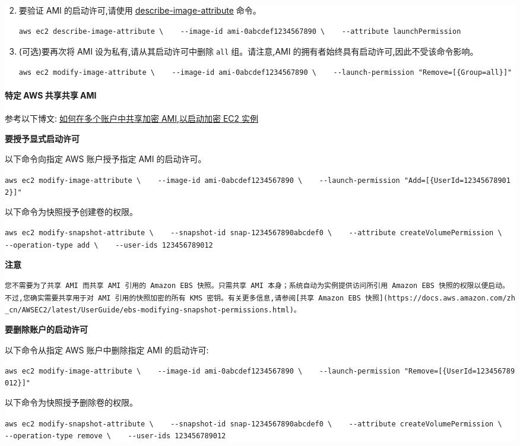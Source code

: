 2. 要验证 AMI 的启动许可,请使用 [describe-image-attribute](https://docs.aws.amazon.com/cli/latest/reference/ec2/describe-image-attribute.html) 命令。

   ```shell
   aws ec2 describe-image-attribute \    --image-id ami-0abcdef1234567890 \    --attribute launchPermission
   ```

3. (可选)要再次将 AMI 设为私有,请从其启动许可中删除 `all` 组。请注意,AMI 的拥有者始终具有启动许可,因此不受该命令影响。

   ```shell
   aws ec2 modify-image-attribute \    --image-id ami-0abcdef1234567890 \    --launch-permission "Remove=[{Group=all}]"
   ```

#### 特定 AWS 共享共享 AMI

参考以下博文:
	[如何在多个账户中共享加密 AMI,以启动加密 EC2 实例](https://aws.amazon.com/cn/blogs/china/how-to-share-encrypted-amis-across-accounts-to-launch-encrypted-ec2-instances/)

**要授予显式启动许可**

以下命令向指定 AWS 账户授予指定 AMI 的启动许可。

```shell
aws ec2 modify-image-attribute \    --image-id ami-0abcdef1234567890 \    --launch-permission "Add=[{UserId=123456789012}]"
```

以下命令为快照授予创建卷的权限。

```shell
aws ec2 modify-snapshot-attribute \    --snapshot-id snap-1234567890abcdef0 \    --attribute createVolumePermission \    --operation-type add \    --user-ids 123456789012
```

**注意**

```
您不需要为了共享 AMI 而共享 AMI 引用的 Amazon EBS 快照。只需共享 AMI 本身；系统自动为实例提供访问所引用 Amazon EBS 快照的权限以便启动。不过,您确实需要共享用于对 AMI 引用的快照加密的所有 KMS 密钥。有关更多信息,请参阅[共享 Amazon EBS 快照](https://docs.aws.amazon.com/zh_cn/AWSEC2/latest/UserGuide/ebs-modifying-snapshot-permissions.html)。
```



**要删除账户的启动许可**

以下命令从指定 AWS 账户中删除指定 AMI 的启动许可:

```shell
aws ec2 modify-image-attribute \    --image-id ami-0abcdef1234567890 \    --launch-permission "Remove=[{UserId=123456789012}]"
```

以下命令为快照授予删除卷的权限。

```shell
aws ec2 modify-snapshot-attribute \    --snapshot-id snap-1234567890abcdef0 \    --attribute createVolumePermission \    --operation-type remove \    --user-ids 123456789012
```
